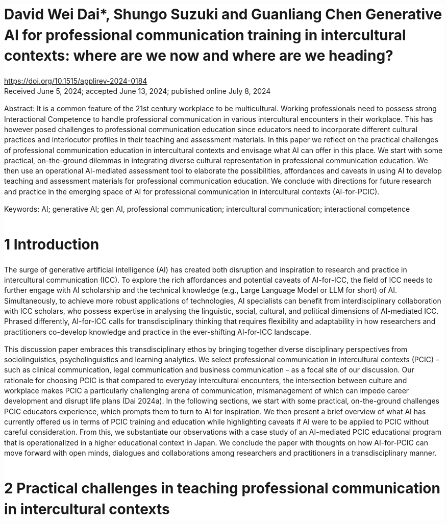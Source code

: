 # David Wei Dai\*, Shungo Suzuki and Guanliang Chen Generative AI for professional communication training in intercultural contexts: where are we now and where are we heading?

https://doi.org/10.1515/applirev-2024-0184   
Received June 5, 2024; accepted June 13, 2024; published online July 8, 2024

Abstract: It is a common feature of the 21st century workplace to be multicultural. Working professionals need to possess strong Interactional Competence to handle professional communication in various intercultural encounters in their workplace. This has however posed challenges to professional communication education since educators need to incorporate different cultural practices and interlocutor profiles in their teaching and assessment materials. In this paper we reflect on the practical challenges of professional communication education in intercultural contexts and envisage what AI can offer in this place. We start with some practical, on-the-ground dilemmas in integrating diverse cultural representation in professional communication education. We then use an operational AI-mediated assessment tool to elaborate the possibilities, affordances and caveats in using AI to develop teaching and assessment materials for professional communication education. We conclude with directions for future research and practice in the emerging space of AI for professional communication in intercultural contexts (AI-for-PCIC).

Keywords: AI; generative AI; gen AI, professional communication; intercultural communication; interactional competence

# 1 Introduction

The surge of generative artificial intelligence (AI) has created both disruption and inspiration to research and practice in intercultural communication (ICC). To explore the rich affordances and potential caveats of AI-for-ICC, the field of ICC needs to further engage with AI scholarship and the technical knowledge (e.g., Large Language Model or LLM for short) of AI. Simultaneously, to achieve more robust applications of technologies, AI specialists can benefit from interdisciplinary collaboration with ICC scholars, who possess expertise in analysing the linguistic, social, cultural, and political dimensions of AI-mediated ICC. Phrased differently, AI-for-ICC calls for transdisciplinary thinking that requires flexibility and adaptability in how researchers and practitioners co-develop knowledge and practice in the ever-shifting AI-for-ICC landscape.

This discussion paper embraces this transdisciplinary ethos by bringing together diverse disciplinary perspectives from sociolinguistics, psycholinguistics and learning analytics. We select professional communication in intercultural contexts (PCIC) – such as clinical communication, legal communication and business communication – as a focal site of our discussion. Our rationale for choosing PCIC is that compared to everyday intercultural encounters, the intersection between culture and workplace makes PCIC a particularly challenging arena of communication, mismanagement of which can impede career development and disrupt life plans (Dai 2024a). In the following sections, we start with some practical, on-the-ground challenges PCIC educators experience, which prompts them to turn to AI for inspiration. We then present a brief overview of what AI has currently offered us in terms of PCIC training and education while highlighting caveats if AI were to be applied to PCIC without careful consideration. From this, we substantiate our observations with a case study of an AI-mediated PCIC educational program that is operationalized in a higher educational context in Japan. We conclude the paper with thoughts on how AI-for-PCIC can move forward with open minds, dialogues and collaborations among researchers and practitioners in a transdisciplinary manner.

# 2 Practical challenges in teaching professional communication in intercultural contexts
